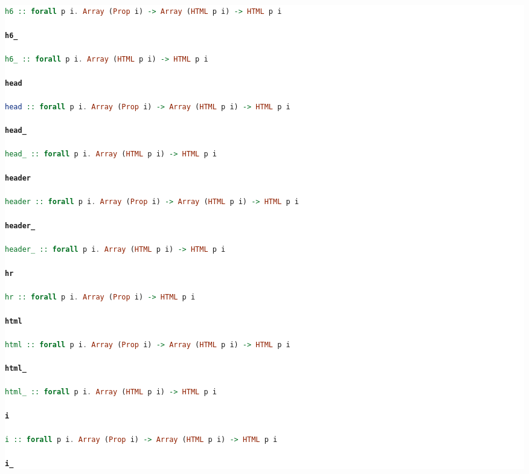 ``` purescript
h6 :: forall p i. Array (Prop i) -> Array (HTML p i) -> HTML p i
```

#### `h6_`

``` purescript
h6_ :: forall p i. Array (HTML p i) -> HTML p i
```

#### `head`

``` purescript
head :: forall p i. Array (Prop i) -> Array (HTML p i) -> HTML p i
```

#### `head_`

``` purescript
head_ :: forall p i. Array (HTML p i) -> HTML p i
```

#### `header`

``` purescript
header :: forall p i. Array (Prop i) -> Array (HTML p i) -> HTML p i
```

#### `header_`

``` purescript
header_ :: forall p i. Array (HTML p i) -> HTML p i
```

#### `hr`

``` purescript
hr :: forall p i. Array (Prop i) -> HTML p i
```

#### `html`

``` purescript
html :: forall p i. Array (Prop i) -> Array (HTML p i) -> HTML p i
```

#### `html_`

``` purescript
html_ :: forall p i. Array (HTML p i) -> HTML p i
```

#### `i`

``` purescript
i :: forall p i. Array (Prop i) -> Array (HTML p i) -> HTML p i
```

#### `i_`
